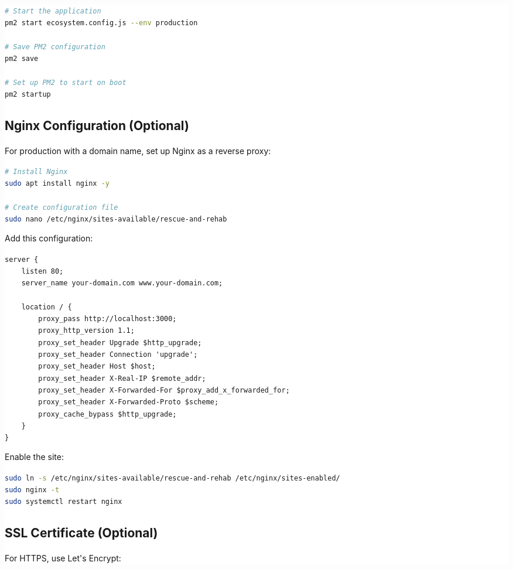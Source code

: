 ```bash
# Start the application
pm2 start ecosystem.config.js --env production

# Save PM2 configuration
pm2 save

# Set up PM2 to start on boot
pm2 startup
```

## Nginx Configuration (Optional)

For production with a domain name, set up Nginx as a reverse proxy:

```bash
# Install Nginx
sudo apt install nginx -y

# Create configuration file
sudo nano /etc/nginx/sites-available/rescue-and-rehab
```

Add this configuration:
```nginx
server {
    listen 80;
    server_name your-domain.com www.your-domain.com;

    location / {
        proxy_pass http://localhost:3000;
        proxy_http_version 1.1;
        proxy_set_header Upgrade $http_upgrade;
        proxy_set_header Connection 'upgrade';
        proxy_set_header Host $host;
        proxy_set_header X-Real-IP $remote_addr;
        proxy_set_header X-Forwarded-For $proxy_add_x_forwarded_for;
        proxy_set_header X-Forwarded-Proto $scheme;
        proxy_cache_bypass $http_upgrade;
    }
}
```

Enable the site:
```bash
sudo ln -s /etc/nginx/sites-available/rescue-and-rehab /etc/nginx/sites-enabled/
sudo nginx -t
sudo systemctl restart nginx
```

## SSL Certificate (Optional)

For HTTPS, use Let's Encrypt:
